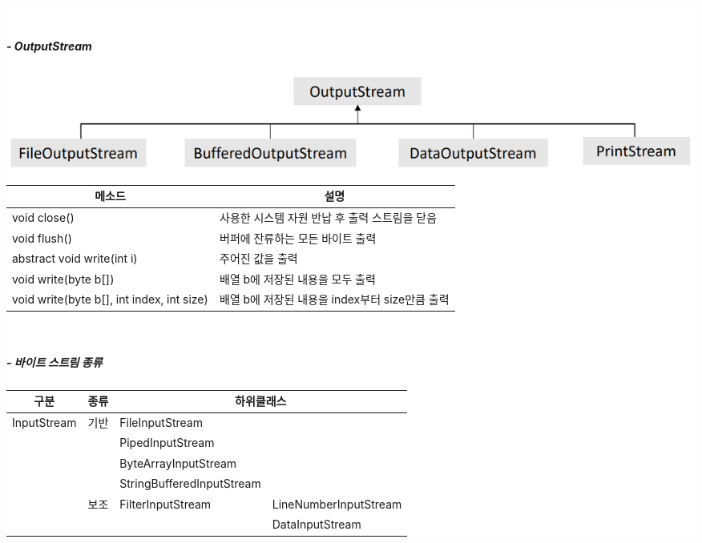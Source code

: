 <br>

##### - OutputStream

<p align="center">
  <img width="calc(100% - #{$right-sidebar-width-narrow})" height="auto" src="/assets/images/outputstream.PNG">
</p>

| 메소드                                    | 설명                                           |
| ----------------------------------------- | ---------------------------------------------- |
| void close()                              | 사용한 시스템 자원 반납 후 출력 스트림을 닫음  |
| void flush()                              | 버퍼에 잔류하는 모든 바이트 출력               |
| abstract void write(int i)                | 주어진 값을 출력                               |
| void write(byte b[])                      | 배열 b에 저장된 내용을 모두 출력               |
| void write(byte b[], int index, int size) | 배열 b에 저장된 내용을 index부터 size만큼 출력 |

<br>

##### - 바이트 스트림 종류

<table>
<thead>
  <tr>
    <th>구분</th>
    <th>종류</th>
    <th colspan="2">하위클래스</th>
  </tr>
</thead>
<tbody>
  <tr>
    <td rowspan="10">InputStream</td>
    <td rowspan="4">기반</td>
    <td>FileInputStream</td>
    <td>　</td>
  </tr>
  <tr>
    <td>PipedInputStream</td>
    <td>　</td>
  </tr>
  <tr>
    <td>ByteArrayInputStream</td>
    <td>　</td>
  </tr>
  <tr>
    <td>StringBufferedInputStream</td>
    <td>　</td>
  </tr>
  <tr>
    <td rowspan="6">보조</td>
    <td rowspan="4">FilterInputStream</td>
    <td>LineNumberInputStream</td>
  </tr>
  <tr>
    <td>DataInputStream</td>
  </tr>